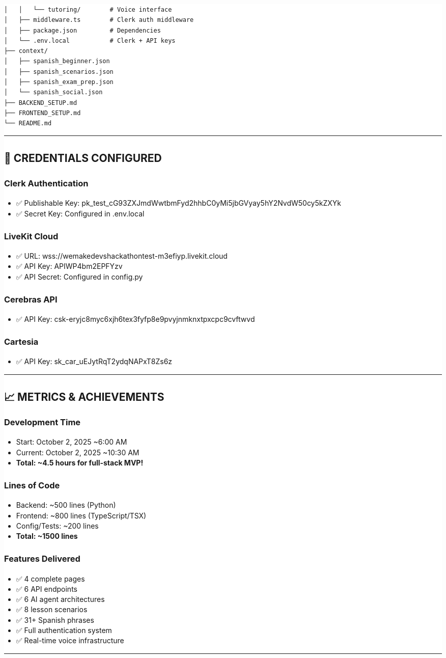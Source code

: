 ```
│   │   └── tutoring/        # Voice interface
│   ├── middleware.ts        # Clerk auth middleware
│   ├── package.json         # Dependencies
│   └── .env.local           # Clerk + API keys
├── context/
│   ├── spanish_beginner.json
│   ├── spanish_scenarios.json
│   ├── spanish_exam_prep.json
│   └── spanish_social.json
├── BACKEND_SETUP.md
├── FRONTEND_SETUP.md
└── README.md
```

---

## 🔑 **CREDENTIALS CONFIGURED**

### **Clerk Authentication**
- ✅ Publishable Key: pk_test_cG93ZXJmdWwtbmFyd2hhbC0yMi5jbGVyay5hY2NvdW50cy5kZXYk
- ✅ Secret Key: Configured in .env.local

### **LiveKit Cloud**
- ✅ URL: wss://wemakedevshackathontest-m3efiyp.livekit.cloud
- ✅ API Key: APIWP4bm2EPFYzv
- ✅ API Secret: Configured in config.py

### **Cerebras API**
- ✅ API Key: csk-eryjc8myc6xjh6tex3fyfp8e9pvyjnmknxtpxcpc9cvftwvd

### **Cartesia**
- ✅ API Key: sk_car_uEJytRqT2ydqNAPxT8Zs6z

---

## 📈 **METRICS & ACHIEVEMENTS**

### **Development Time**
- Start: October 2, 2025 ~6:00 AM
- Current: October 2, 2025 ~10:30 AM
- **Total: ~4.5 hours for full-stack MVP!**

### **Lines of Code**
- Backend: ~500 lines (Python)
- Frontend: ~800 lines (TypeScript/TSX)
- Config/Tests: ~200 lines
- **Total: ~1500 lines**

### **Features Delivered**
- ✅ 4 complete pages
- ✅ 6 API endpoints
- ✅ 6 AI agent architectures
- ✅ 8 lesson scenarios
- ✅ 31+ Spanish phrases
- ✅ Full authentication system
- ✅ Real-time voice infrastructure

---